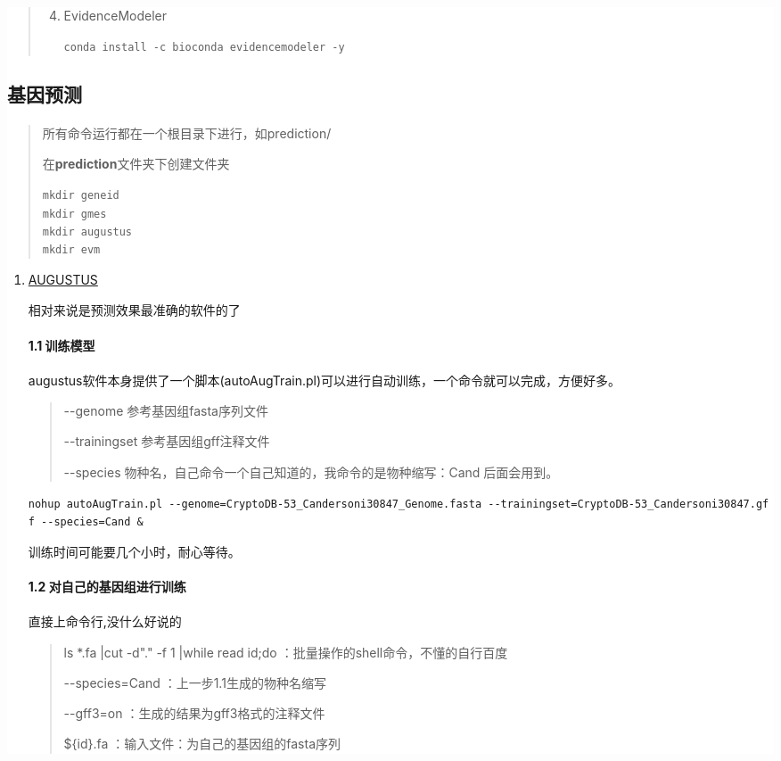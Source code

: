 >    
>
> 4. EvidenceModeler
>
>    ```shell
>    conda install -c bioconda evidencemodeler -y
>    ```
>
>    
>
>    

## 基因预测

> 所有命令运行都在一个根目录下进行，如prediction/
>
> 在**prediction**文件夹下创建文件夹
>
> ```shell
> mkdir geneid
> mkdir gmes
> mkdir augustus
> mkdir evm
> ```

1. [AUGUSTUS](http://bioinf.uni-greifswald.de/augustus/)

   相对来说是预测效果最准确的软件的了

   #### 1.1 训练模型

   augustus软件本身提供了一个脚本(autoAugTrain.pl)可以进行自动训练，一个命令就可以完成，方便好多。

   > --genome 参考基因组fasta序列文件
   >
   > --trainingset 参考基因组gff注释文件
   >
   > --species 物种名，自己命令一个自己知道的，我命令的是物种缩写：Cand 后面会用到。

   ```shell
   nohup autoAugTrain.pl --genome=CryptoDB-53_Candersoni30847_Genome.fasta --trainingset=CryptoDB-53_Candersoni30847.gff --species=Cand &
   ```
   
   训练时间可能要几个小时，耐心等待。
   
   #### 1.2 对自己的基因组进行训练
   
   直接上命令行,没什么好说的
   
   > ls *.fa |cut -d"." -f 1 |while read id;do ：批量操作的shell命令，不懂的自行百度
   >
   > --species=Cand ：上一步1.1生成的物种名缩写
   >
   > --gff3=on ：生成的结果为gff3格式的注释文件
   >
   > ${id}.fa ：输入文件：为自己的基因组的fasta序列
   